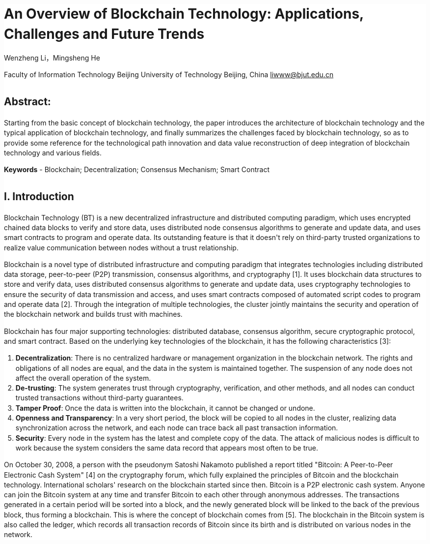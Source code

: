 # An Overview of Blockchain Technology: Applications, Challenges and Future Trends

Wenzheng Li，Mingsheng He

Faculty of Information Technology Beijing University of Technology Beijing, China liwww@bjut.edu.cn

## Abstract:

Starting from the basic concept of blockchain technology, the paper introduces the architecture of blockchain technology and the typical application of blockchain technology, and finally summarizes the challenges faced by blockchain technology, so as to provide some reference for the technological path innovation and data value reconstruction of deep integration of blockchain technology and various fields.

**Keywords** - Blockchain; Decentralization; Consensus Mechanism; Smart Contract

## I. Introduction

Blockchain Technology (BT) is a new decentralized infrastructure and distributed computing paradigm, which uses encrypted chained data blocks to verify and store data, uses distributed node consensus algorithms to generate and update data, and uses smart contracts to program and operate data. Its outstanding feature is that it doesn't rely on third-party trusted organizations to realize value communication between nodes without a trust relationship.

Blockchain is a novel type of distributed infrastructure and computing paradigm that integrates technologies including distributed data storage, peer-to-peer (P2P) transmission, consensus algorithms, and cryptography [1]. It uses blockchain data structures to store and verify data, uses distributed consensus algorithms to generate and update data, uses cryptography technologies to ensure the security of data transmission and access, and uses smart contracts composed of automated script codes to program and operate data [2]. Through the integration of multiple technologies, the cluster jointly maintains the security and operation of the blockchain network and builds trust with machines.

Blockchain has four major supporting technologies: distributed database, consensus algorithm, secure cryptographic protocol, and smart contract. Based on the underlying key technologies of the blockchain, it has the following characteristics [3]:

1. **Decentralization**: There is no centralized hardware or management organization in the blockchain network. The rights and obligations of all nodes are equal, and the data in the system is maintained together. The suspension of any node does not affect the overall operation of the system.
2. **De-trusting**: The system generates trust through cryptography, verification, and other methods, and all nodes can conduct trusted transactions without third-party guarantees.
3. **Tamper Proof**: Once the data is written into the blockchain, it cannot be changed or undone.
4. **Openness and Transparency**: In a very short period, the block will be copied to all nodes in the cluster, realizing data synchronization across the network, and each node can trace back all past transaction information.
5. **Security**: Every node in the system has the latest and complete copy of the data. The attack of malicious nodes is difficult to work because the system considers the same data record that appears most often to be true.

On October 30, 2008, a person with the pseudonym Satoshi Nakamoto published a report titled "Bitcoin: A Peer-to-Peer Electronic Cash System" [4] on the cryptography forum, which fully explained the principles of Bitcoin and the blockchain technology. International scholars' research on the blockchain started since then. Bitcoin is a P2P electronic cash system. Anyone can join the Bitcoin system at any time and transfer Bitcoin to each other through anonymous addresses. The transactions generated in a certain period will be sorted into a block, and the newly generated block will be linked to the back of the previous block, thus forming a blockchain. This is where the concept of blockchain comes from [5]. The blockchain in the Bitcoin system is also called the ledger, which records all transaction records of Bitcoin since its birth and is distributed on various nodes in the network.
